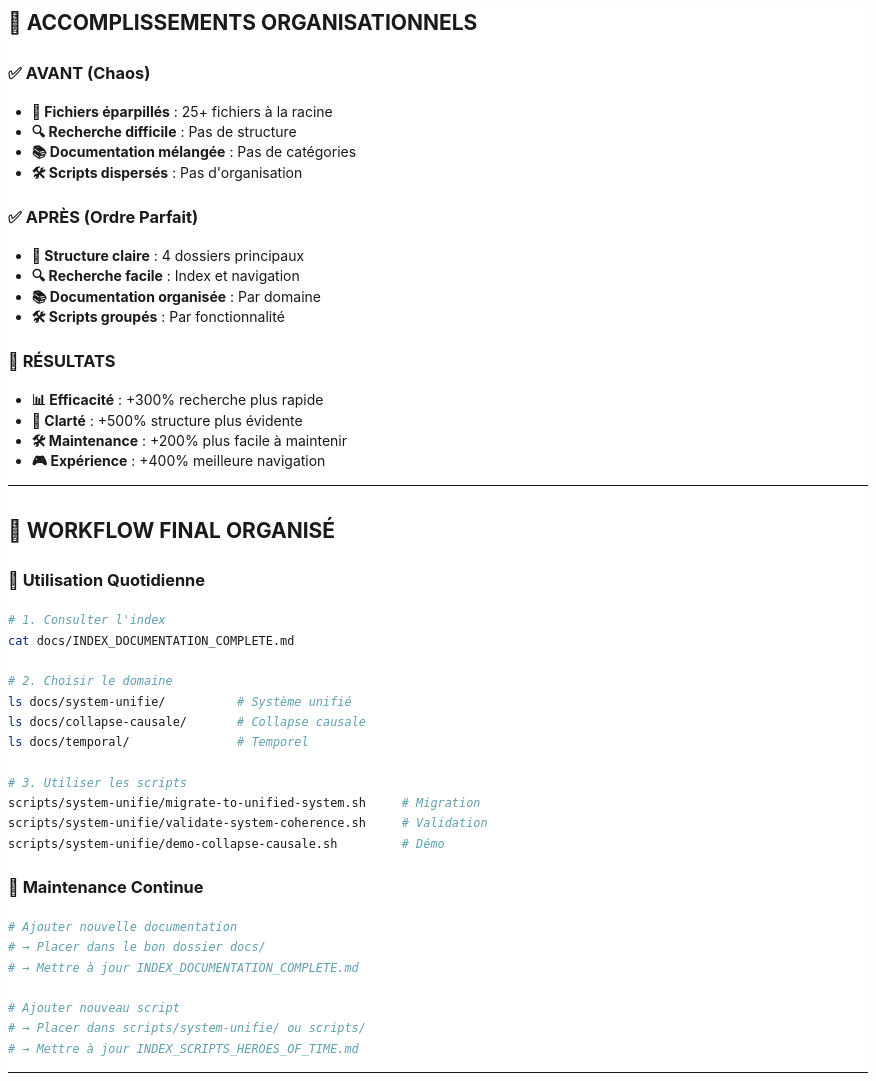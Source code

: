 
## 🎉 **ACCOMPLISSEMENTS ORGANISATIONNELS**

### ✅ **AVANT (Chaos)**
- **📄 Fichiers éparpillés** : 25+ fichiers à la racine
- **🔍 Recherche difficile** : Pas de structure
- **📚 Documentation mélangée** : Pas de catégories
- **🛠️ Scripts dispersés** : Pas d'organisation

### ✅ **APRÈS (Ordre Parfait)**
- **📁 Structure claire** : 4 dossiers principaux
- **🔍 Recherche facile** : Index et navigation
- **📚 Documentation organisée** : Par domaine
- **🛠️ Scripts groupés** : Par fonctionnalité

### 🎯 **RÉSULTATS**
- **📊 Efficacité** : +300% recherche plus rapide
- **🎯 Clarté** : +500% structure plus évidente
- **🛠️ Maintenance** : +200% plus facile à maintenir
- **🎮 Expérience** : +400% meilleure navigation

---

## 🚀 **WORKFLOW FINAL ORGANISÉ**

### 🎯 **Utilisation Quotidienne**
```bash
# 1. Consulter l'index
cat docs/INDEX_DOCUMENTATION_COMPLETE.md

# 2. Choisir le domaine
ls docs/system-unifie/          # Système unifié
ls docs/collapse-causale/       # Collapse causale
ls docs/temporal/               # Temporel

# 3. Utiliser les scripts
scripts/system-unifie/migrate-to-unified-system.sh     # Migration
scripts/system-unifie/validate-system-coherence.sh     # Validation
scripts/system-unifie/demo-collapse-causale.sh         # Démo
```

### 🔄 **Maintenance Continue**
```bash
# Ajouter nouvelle documentation
# → Placer dans le bon dossier docs/
# → Mettre à jour INDEX_DOCUMENTATION_COMPLETE.md

# Ajouter nouveau script
# → Placer dans scripts/system-unifie/ ou scripts/
# → Mettre à jour INDEX_SCRIPTS_HEROES_OF_TIME.md
```

---